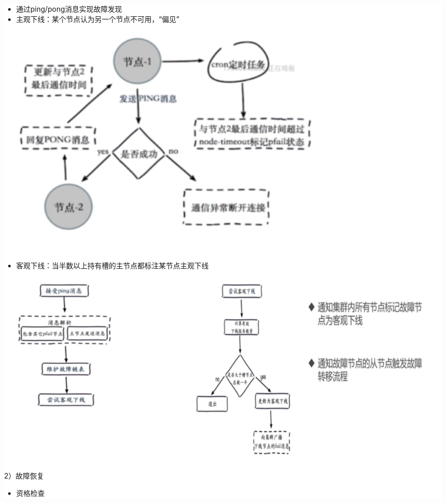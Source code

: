 * 通过ping/pong消息实现故障发现
* 主观下线：某个节点认为另一个节点不可用，“偏见”

![1606435859152](images/1606435859152.png)

* 客观下线：当半数以上持有槽的主节点都标注某节点主观下线

![1606436075110](images/1606436075110.png)

2）故障恢复

* 资格检查

